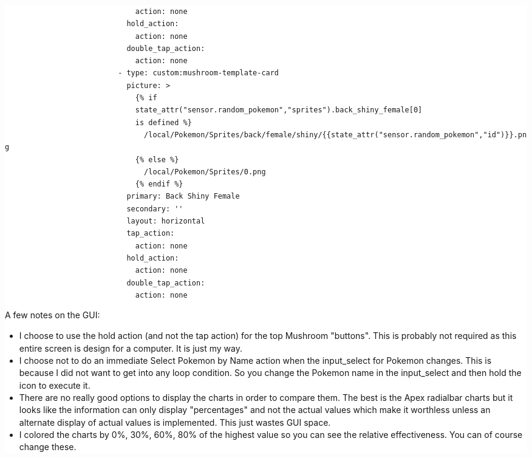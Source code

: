 ```
                              action: none
                            hold_action:
                              action: none
                            double_tap_action:
                              action: none
                          - type: custom:mushroom-template-card
                            picture: >
                              {% if
                              state_attr("sensor.random_pokemon","sprites").back_shiny_female[0]
                              is defined %}
                                /local/Pokemon/Sprites/back/female/shiny/{{state_attr("sensor.random_pokemon","id")}}.png
                              {% else %}
                                /local/Pokemon/Sprites/0.png
                              {% endif %}
                            primary: Back Shiny Female
                            secondary: ''
                            layout: horizontal
                            tap_action:
                              action: none
                            hold_action:
                              action: none
                            double_tap_action:
                              action: none
```
A few notes on the GUI:


- I choose to use the hold action (and not the tap action) for the top Mushroom "buttons". 
This is probably not required as this entire screen is design for a computer. It is just my way.
- I choose not to do an immediate Select Pokemon by Name action when the input_select for Pokemon changes. This is because I did not want to get into any loop condition. So you change the Pokemon name in the input_select and then hold the icon to execute it.
- There are no really good options to display the charts in order to compare them. The best is the Apex radialbar charts but it looks like the information can only display "percentages" and not the actual values which make it worthless unless an alternate display of actual values is implemented. This just wastes GUI space.
- I colored the charts by 0%, 30%, 60%, 80% of the highest value so you can see the relative effectiveness. You can of course change these.



